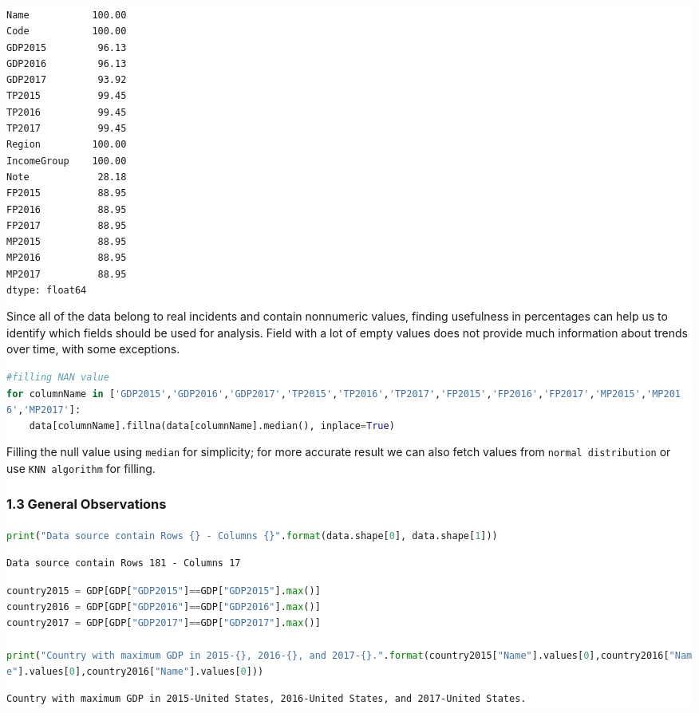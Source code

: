 
    Name           100.00
    Code           100.00
    GDP2015         96.13
    GDP2016         96.13
    GDP2017         93.92
    TP2015          99.45
    TP2016          99.45
    TP2017          99.45
    Region         100.00
    IncomeGroup    100.00
    Note            28.18
    FP2015          88.95
    FP2016          88.95
    FP2017          88.95
    MP2015          88.95
    MP2016          88.95
    MP2017          88.95
    dtype: float64



Since all of the data belong to real incidents and contain nonnumeric values, finding usefulness in percentages can help us to identify which fields should be used for analysis. Field with a lot of empty values does not provide much information about trends over time, with some exceptions. 


```python
#filling NAN value
for columnName in ['GDP2015','GDP2016','GDP2017','TP2015','TP2016','TP2017','FP2015','FP2016','FP2017','MP2015','MP2016','MP2017']:
    data[columnName].fillna(data[columnName].median(), inplace=True)
```

Filling the null value using `median` for simplicity; for more accurate result we can also fetch values from `normal distribution` or use `KNN algorithm` for filling. 

### 1.3 General Observations


```python
print("Data source contain Rows {} - Columns {}".format(data.shape[0], data.shape[1]))
```

    Data source contain Rows 181 - Columns 17



```python
country2015 = GDP[GDP["GDP2015"]==GDP["GDP2015"].max()]
country2016 = GDP[GDP["GDP2016"]==GDP["GDP2016"].max()]
country2017 = GDP[GDP["GDP2017"]==GDP["GDP2017"].max()]

print("Country with maximum GDP in 2015-{}, 2016-{}, and 2017-{}.".format(country2015["Name"].values[0],country2016["Name"].values[0],country2016["Name"].values[0]))
```

    Country with maximum GDP in 2015-United States, 2016-United States, and 2017-United States.
